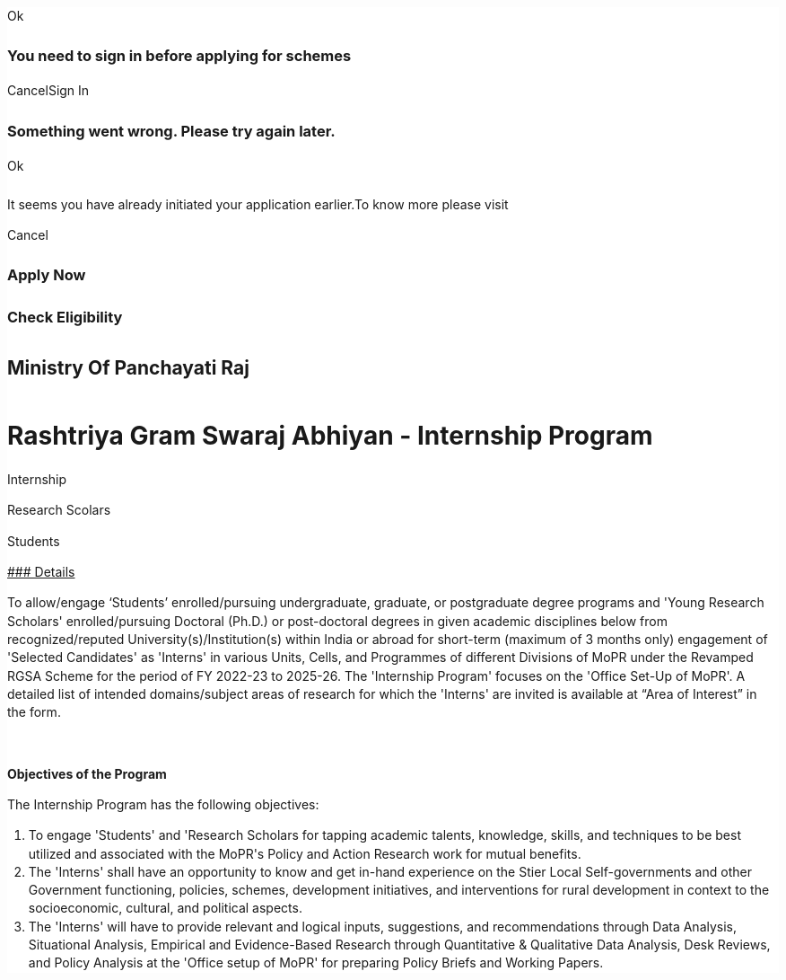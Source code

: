 Ok

### 

### You need to sign in before applying for schemes

CancelSign In

### Something went wrong. Please try again later.

Ok

### 

It seems you have already initiated your application earlier.To know more please visit

Cancel

### Apply Now

### Check Eligibility

Ministry Of Panchayati Raj
--------------------------

Rashtriya Gram Swaraj Abhiyan - Internship Program
==================================================

Internship

Research Scolars

Students

[### Details](https://www.myscheme.gov.in/schemes/rgsaip#details)

To allow/engage ‘Students’ enrolled/pursuing undergraduate, graduate, or postgraduate degree programs and 'Young Research Scholars' enrolled/pursuing Doctoral (Ph.D.) or post-doctoral degrees in given academic disciplines below from recognized/reputed University(s)/Institution(s) within India or abroad for short-term (maximum of 3 months only) engagement of 'Selected Candidates' as 'Interns' in various Units, Cells, and Programmes of different Divisions of MoPR under the Revamped RGSA Scheme for the period of FY 2022-23 to 2025-26. The 'Internship Program' focuses on the 'Office Set-Up of MoPR'. A detailed list of intended domains/subject areas of research for which the 'Interns' are invited is available at “Area of Interest” in the form.

﻿

**Objectives of the Program**

The Internship Program has the following objectives:

1.  To engage 'Students' and 'Research Scholars for tapping academic talents, knowledge, skills, and techniques to be best utilized and associated with the MoPR's Policy and Action Research work for mutual benefits.
2.  The 'Interns' shall have an opportunity to know and get in-hand experience on the Stier Local Self-governments and other Government functioning, policies, schemes, development initiatives, and interventions for rural development in context to the socioeconomic, cultural, and political aspects.
3.  The 'Interns' will have to provide relevant and logical inputs, suggestions, and recommendations through Data Analysis, Situational Analysis, Empirical and Evidence-Based Research through Quantitative & Qualitative Data Analysis, Desk Reviews, and Policy Analysis at the 'Office setup of MoPR' for preparing Policy Briefs and Working Papers.

